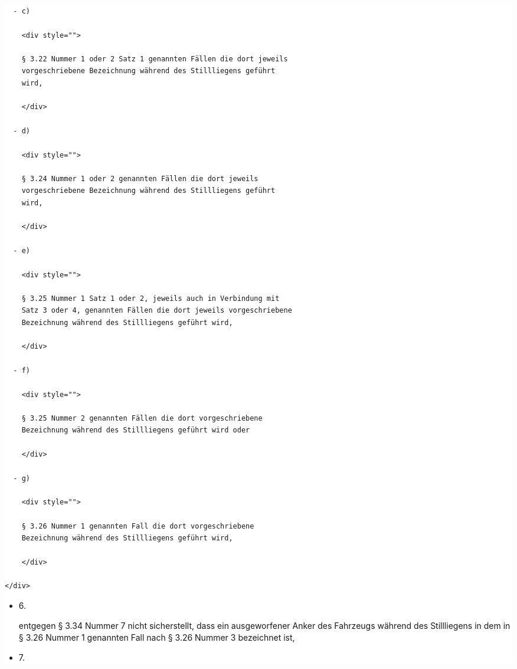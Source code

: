       - c)
        
        <div style="">
        
        § 3.22 Nummer 1 oder 2 Satz 1 genannten Fällen die dort jeweils
        vorgeschriebene Bezeichnung während des Stillliegens geführt
        wird,
        
        </div>
    
      - d)
        
        <div style="">
        
        § 3.24 Nummer 1 oder 2 genannten Fällen die dort jeweils
        vorgeschriebene Bezeichnung während des Stillliegens geführt
        wird,
        
        </div>
    
      - e)
        
        <div style="">
        
        § 3.25 Nummer 1 Satz 1 oder 2, jeweils auch in Verbindung mit
        Satz 3 oder 4, genannten Fällen die dort jeweils vorgeschriebene
        Bezeichnung während des Stillliegens geführt wird,
        
        </div>
    
      - f)
        
        <div style="">
        
        § 3.25 Nummer 2 genannten Fällen die dort vorgeschriebene
        Bezeichnung während des Stillliegens geführt wird oder
        
        </div>
    
      - g)
        
        <div style="">
        
        § 3.26 Nummer 1 genannten Fall die dort vorgeschriebene
        Bezeichnung während des Stillliegens geführt wird,
        
        </div>
    
    </div>

  - 6\.
    
    <div style="">
    
    entgegen § 3.34 Nummer 7 nicht sicherstellt, dass ein ausgeworfener
    Anker des Fahrzeugs während des Stillliegens in dem in § 3.26 Nummer
    1 genannten Fall nach § 3.26 Nummer 3 bezeichnet ist,
    
    </div>

  - 7\.
    
    <div style="">
    